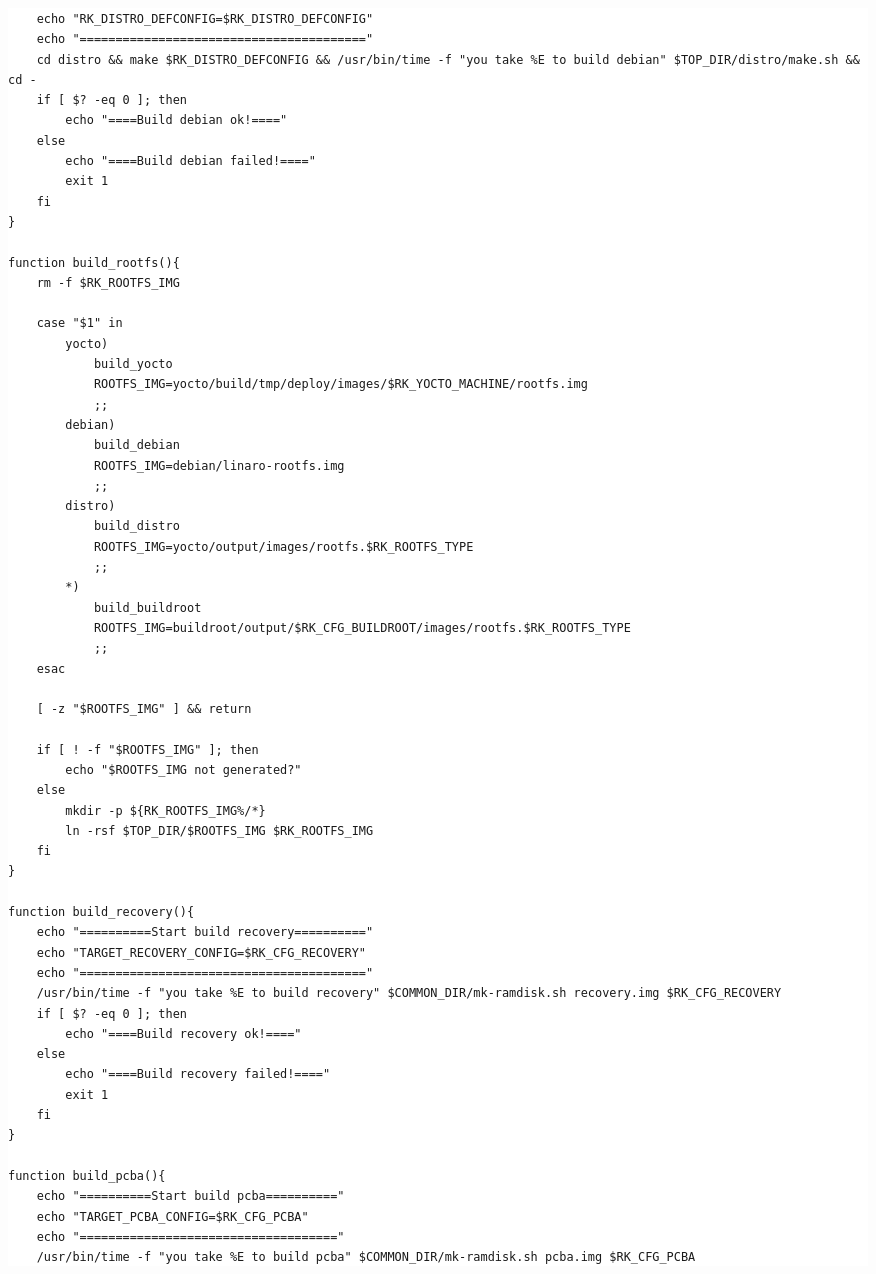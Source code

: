 ```shell
	echo "RK_DISTRO_DEFCONFIG=$RK_DISTRO_DEFCONFIG"
	echo "========================================"
	cd distro && make $RK_DISTRO_DEFCONFIG && /usr/bin/time -f "you take %E to build debian" $TOP_DIR/distro/make.sh && cd -
	if [ $? -eq 0 ]; then
		echo "====Build debian ok!===="
	else
		echo "====Build debian failed!===="
		exit 1
	fi
}

function build_rootfs(){
	rm -f $RK_ROOTFS_IMG

	case "$1" in
		yocto)
			build_yocto
			ROOTFS_IMG=yocto/build/tmp/deploy/images/$RK_YOCTO_MACHINE/rootfs.img
			;;
		debian)
			build_debian
			ROOTFS_IMG=debian/linaro-rootfs.img
			;;
		distro)
			build_distro
			ROOTFS_IMG=yocto/output/images/rootfs.$RK_ROOTFS_TYPE
			;;
		*)
			build_buildroot
			ROOTFS_IMG=buildroot/output/$RK_CFG_BUILDROOT/images/rootfs.$RK_ROOTFS_TYPE
			;;
	esac

	[ -z "$ROOTFS_IMG" ] && return

	if [ ! -f "$ROOTFS_IMG" ]; then
		echo "$ROOTFS_IMG not generated?"
	else
		mkdir -p ${RK_ROOTFS_IMG%/*}
		ln -rsf $TOP_DIR/$ROOTFS_IMG $RK_ROOTFS_IMG
	fi
}

function build_recovery(){
	echo "==========Start build recovery=========="
	echo "TARGET_RECOVERY_CONFIG=$RK_CFG_RECOVERY"
	echo "========================================"
	/usr/bin/time -f "you take %E to build recovery" $COMMON_DIR/mk-ramdisk.sh recovery.img $RK_CFG_RECOVERY
	if [ $? -eq 0 ]; then
		echo "====Build recovery ok!===="
	else
		echo "====Build recovery failed!===="
		exit 1
	fi
}

function build_pcba(){
	echo "==========Start build pcba=========="
	echo "TARGET_PCBA_CONFIG=$RK_CFG_PCBA"
	echo "===================================="
	/usr/bin/time -f "you take %E to build pcba" $COMMON_DIR/mk-ramdisk.sh pcba.img $RK_CFG_PCBA
```